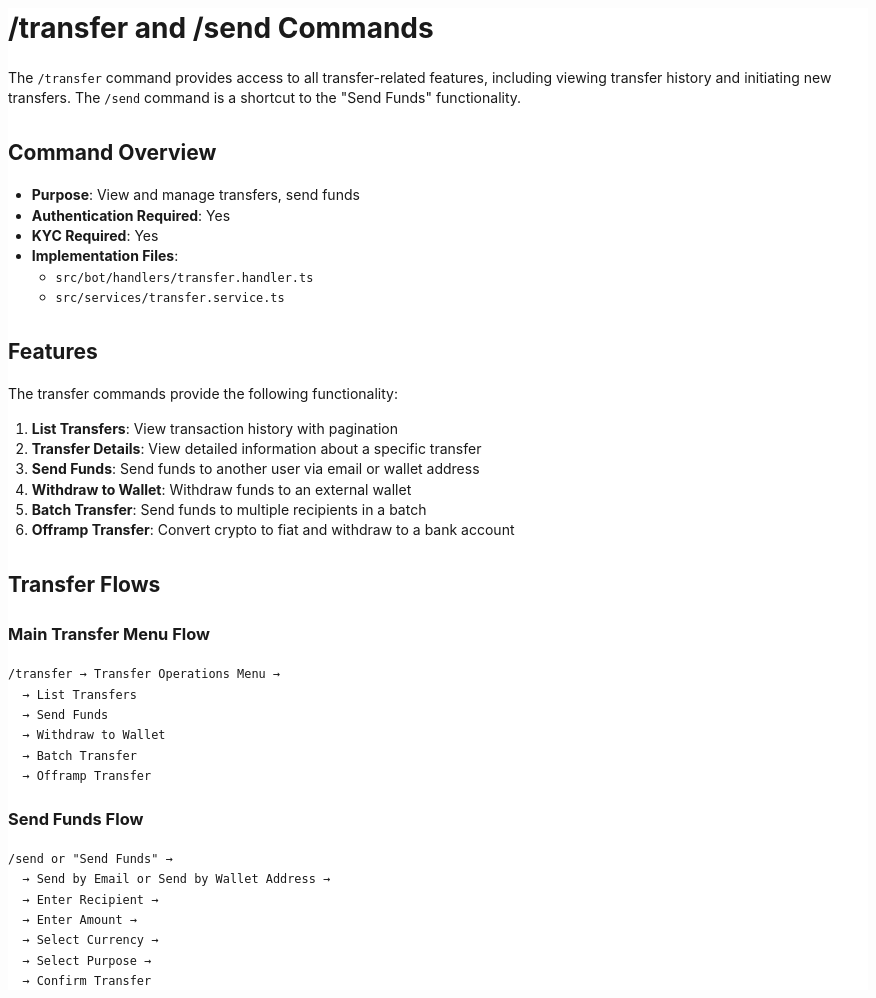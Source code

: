 # /transfer and /send Commands

The `/transfer` command provides access to all transfer-related features, including viewing transfer history and initiating new transfers. The `/send` command is a shortcut to the "Send Funds" functionality.

## Command Overview

- **Purpose**: View and manage transfers, send funds
- **Authentication Required**: Yes
- **KYC Required**: Yes
- **Implementation Files**:
  - `src/bot/handlers/transfer.handler.ts`
  - `src/services/transfer.service.ts`

## Features

The transfer commands provide the following functionality:

1. **List Transfers**: View transaction history with pagination
2. **Transfer Details**: View detailed information about a specific transfer
3. **Send Funds**: Send funds to another user via email or wallet address
4. **Withdraw to Wallet**: Withdraw funds to an external wallet
5. **Batch Transfer**: Send funds to multiple recipients in a batch
6. **Offramp Transfer**: Convert crypto to fiat and withdraw to a bank account

## Transfer Flows

### Main Transfer Menu Flow

```
/transfer → Transfer Operations Menu →
  → List Transfers
  → Send Funds
  → Withdraw to Wallet
  → Batch Transfer
  → Offramp Transfer
```

### Send Funds Flow

```
/send or "Send Funds" →
  → Send by Email or Send by Wallet Address →
  → Enter Recipient →
  → Enter Amount →
  → Select Currency →
  → Select Purpose →
  → Confirm Transfer
```
